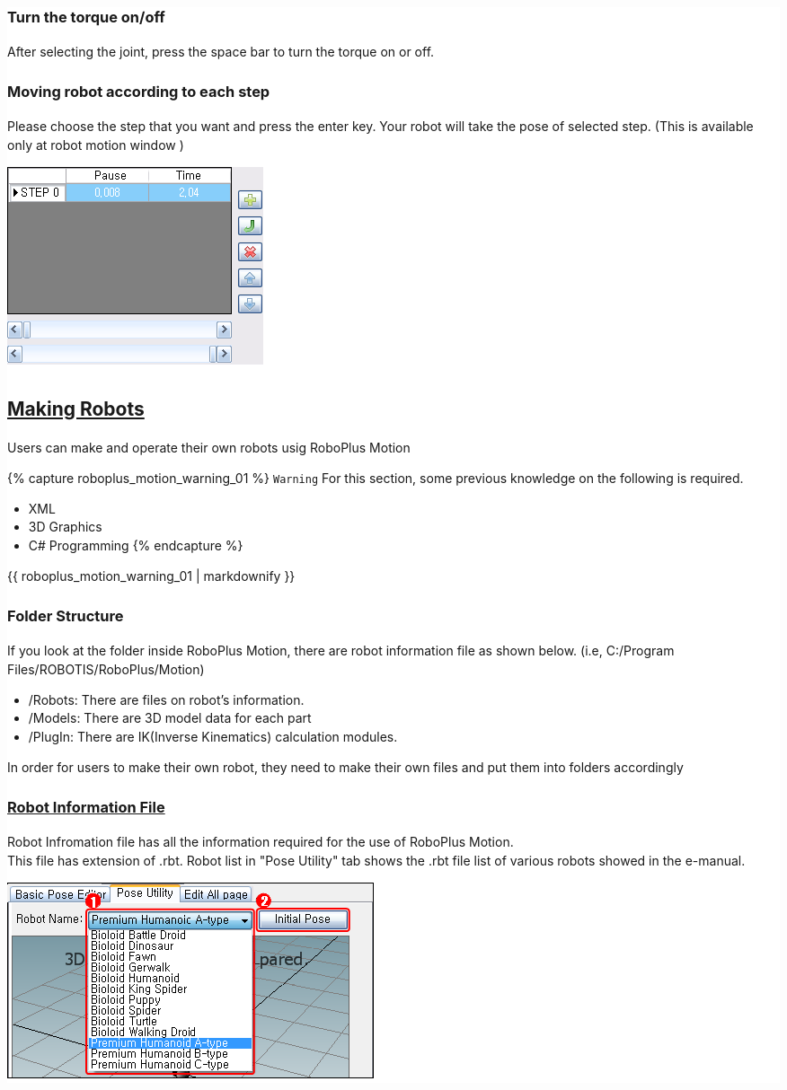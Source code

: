 ### Turn the torque on/off

After selecting the joint, press the space bar to turn the torque on or off.
 
### Moving robot according to each step  

Please choose the step that you want and press the enter key. Your robot will take the pose of selected step. (This is available only at robot motion window )   

![](/assets/images/sw/rplus1/motion/roboplus_motion_104.png)

## [Making Robots](#making-robots)

Users can make and operate their own robots usig RoboPlus Motion

{% capture roboplus_motion_warning_01 %}
`Warning` For this section, some previous knowledge on the following is required.
- XML
- 3D Graphics
- C# Programming
{% endcapture %}

<div style="notice--warning">{{ roboplus_motion_warning_01 | markdownify }}</div>

### Folder Structure

If you look at the folder inside RoboPlus Motion, there are robot information file as shown below.
(i.e, C:/Program Files/ROBOTIS/RoboPlus/Motion)
- /Robots: There are files on robot’s information.
- /Models: There are 3D model data for each part
- /PlugIn: There are IK(Inverse Kinematics) calculation modules.

In order for users to make their own robot, they need to make their own files and put them into folders accordingly

### [Robot Information File](#robot-information-file)

Robot Infromation file has all the information required for the use of RoboPlus Motion.  
This file has extension of .rbt. Robot list in "Pose Utility" tab shows the .rbt file list of various robots showed in the e-manual.

![](/assets/images/sw/rplus1/motion/roboplus_motion_105.png)
 